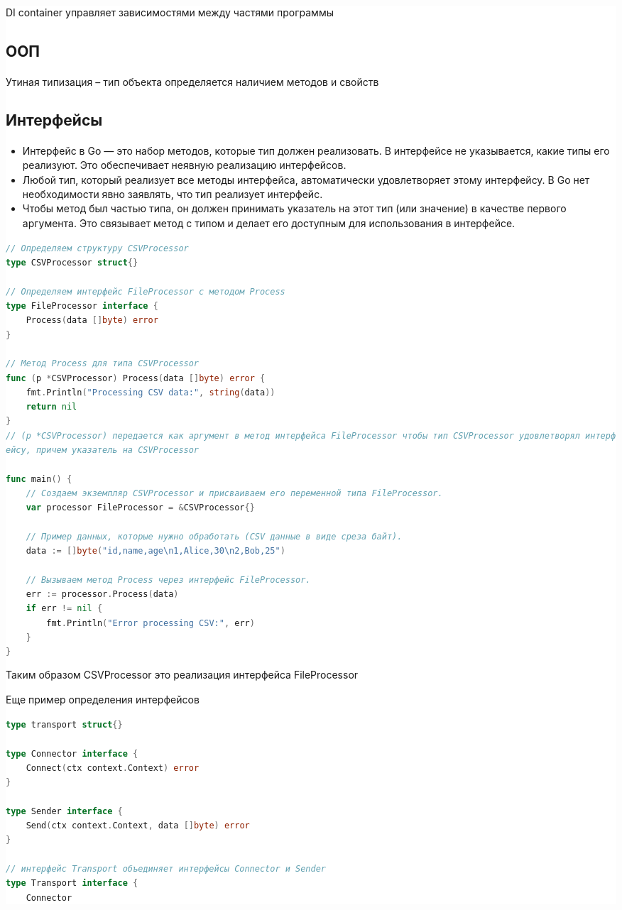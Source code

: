 DI container управляет зависимостями между частями программы

## ООП

Утиная типизация – тип объекта определяется наличием методов и свойств

## Интерфейсы

- Интерфейс в Go — это набор методов, которые тип должен реализовать. В интерфейсе не указывается, какие типы его реализуют. Это обеспечивает неявную реализацию интерфейсов.
- Любой тип, который реализует все методы интерфейса, автоматически удовлетворяет этому интерфейсу. В Go нет необходимости явно заявлять, что тип реализует интерфейс.
- Чтобы метод был частью типа, он должен принимать указатель на этот тип (или значение) в качестве первого аргумента. Это связывает метод с типом и делает его доступным для использования в интерфейсе.

```go
// Определяем структуру CSVProcessor
type CSVProcessor struct{}

// Определяем интерфейс FileProcessor с методом Process
type FileProcessor interface {
    Process(data []byte) error
}

// Метод Process для типа CSVProcessor
func (p *CSVProcessor) Process(data []byte) error {
    fmt.Println("Processing CSV data:", string(data))
    return nil
}
// (p *CSVProcessor) передается как аргумент в метод интерфейса FileProcessor чтобы тип CSVProcessor удовлетворял интерфейсу, причем указатель на CSVProcessor

func main() {
    // Создаем экземпляр CSVProcessor и присваиваем его переменной типа FileProcessor.
    var processor FileProcessor = &CSVProcessor{}

    // Пример данных, которые нужно обработать (CSV данные в виде среза байт).
    data := []byte("id,name,age\n1,Alice,30\n2,Bob,25")

    // Вызываем метод Process через интерфейс FileProcessor.
    err := processor.Process(data)
    if err != nil {
        fmt.Println("Error processing CSV:", err)
    }
}
```

Таким образом CSVProcessor это реализация интерфейса FileProcessor

Еще пример определения интерфейсов

```go
type transport struct{}

type Connector interface {
    Connect(ctx context.Context) error
}

type Sender interface {
    Send(ctx context.Context, data []byte) error
}

// интерфейс Transport объединяет интерфейсы Connector и Sender
type Transport interface {
    Connector
```